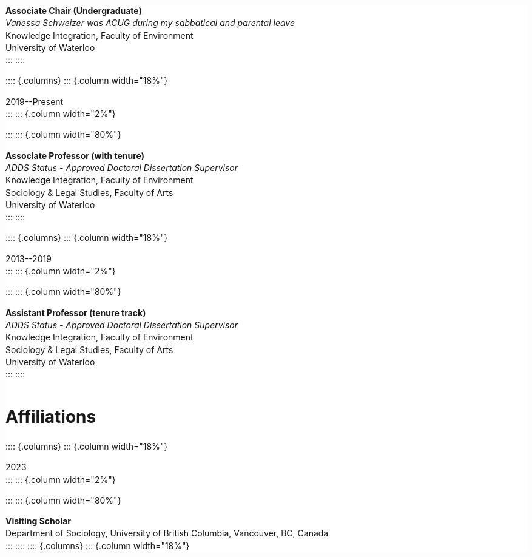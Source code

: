 **Associate Chair (Undergraduate)**  <br> *Vanessa Schweizer was ACUG
during my sabbatical and parental leave*   <br> Knowledge Integration,
Faculty of Environment    <br> University of Waterloo  <br>
:::
::::

:::: {.columns}
::: {.column width="18%"}

2019--Present<br>
:::
::: {.column width="2%"}

:::
::: {.column width="80%"}

**Associate Professor (with tenure)**  <br> *ADDS Status - Approved
Doctoral Dissertation Supervisor*   <br> Knowledge Integration, Faculty
of Environment   <br> Sociology & Legal Studies, Faculty of
Arts   <br> University of Waterloo  <br>
:::
::::

:::: {.columns}
::: {.column width="18%"}

2013--2019<br>
:::
::: {.column width="2%"}

:::
::: {.column width="80%"}

**Assistant Professor (tenure track)**  <br> *ADDS Status - Approved
Doctoral Dissertation Supervisor*   <br> Knowledge Integration, Faculty
of Environment   <br> Sociology & Legal Studies, Faculty of
Arts   <br> University of Waterloo  <br>
:::
::::

# Affiliations

:::: {.columns}
::: {.column width="18%"}

2023<br>
:::
::: {.column width="2%"}

:::
::: {.column width="80%"}

**Visiting Scholar**<br>
Department of Sociology, University of British Columbia, Vancouver, BC,
Canada
<br>
:::
::::
:::: {.columns}
::: {.column width="18%"}
